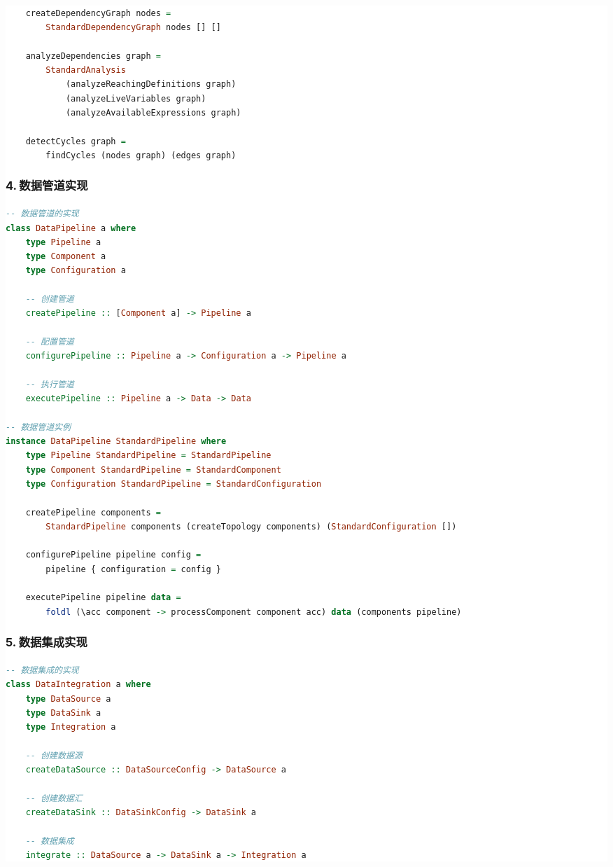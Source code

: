```haskell
    createDependencyGraph nodes = 
        StandardDependencyGraph nodes [] []
    
    analyzeDependencies graph = 
        StandardAnalysis 
            (analyzeReachingDefinitions graph)
            (analyzeLiveVariables graph)
            (analyzeAvailableExpressions graph)
    
    detectCycles graph = 
        findCycles (nodes graph) (edges graph)
```

### 4. 数据管道实现

```haskell
-- 数据管道的实现
class DataPipeline a where
    type Pipeline a
    type Component a
    type Configuration a
    
    -- 创建管道
    createPipeline :: [Component a] -> Pipeline a
    
    -- 配置管道
    configurePipeline :: Pipeline a -> Configuration a -> Pipeline a
    
    -- 执行管道
    executePipeline :: Pipeline a -> Data -> Data

-- 数据管道实例
instance DataPipeline StandardPipeline where
    type Pipeline StandardPipeline = StandardPipeline
    type Component StandardPipeline = StandardComponent
    type Configuration StandardPipeline = StandardConfiguration
    
    createPipeline components = 
        StandardPipeline components (createTopology components) (StandardConfiguration [])
    
    configurePipeline pipeline config = 
        pipeline { configuration = config }
    
    executePipeline pipeline data = 
        foldl (\acc component -> processComponent component acc) data (components pipeline)
```

### 5. 数据集成实现

```haskell
-- 数据集成的实现
class DataIntegration a where
    type DataSource a
    type DataSink a
    type Integration a
    
    -- 创建数据源
    createDataSource :: DataSourceConfig -> DataSource a
    
    -- 创建数据汇
    createDataSink :: DataSinkConfig -> DataSink a
    
    -- 数据集成
    integrate :: DataSource a -> DataSink a -> Integration a
```